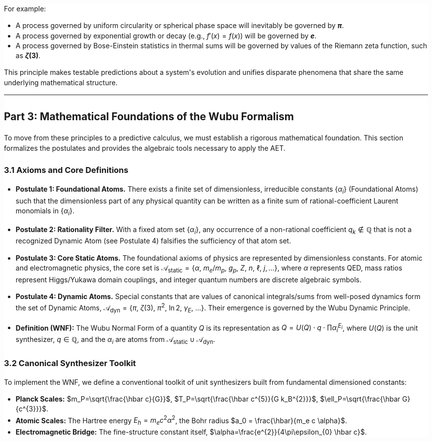 For example:
*   A process governed by uniform circularity or spherical phase space will inevitably be governed by **$\pi$**.
*   A process governed by exponential growth or decay (e.g., $f'(x) = f(x)$) will be governed by **$e$**.
*   A process governed by Bose-Einstein statistics in thermal sums will be governed by values of the Riemann zeta function, such as **$\zeta(3)$**.

This principle makes testable predictions about a system's evolution and unifies disparate phenomena that share the same underlying mathematical structure.

---

## Part 3: Mathematical Foundations of the Wubu Formalism

To move from these principles to a predictive calculus, we must establish a rigorous mathematical foundation. This section formalizes the postulates and provides the algebraic tools necessary to apply the AET.

### 3.1 Axioms and Core Definitions

*   **Postulate 1: Foundational Atoms.** There exists a finite set of dimensionless, irreducible constants $\{\alpha_i\}$ (Foundational Atoms) such that the dimensionless part of any physical quantity can be written as a finite sum of rational-coefficient Laurent monomials in $\{\alpha_i\}$.

*   **Postulate 2: Rationality Filter.** With a fixed atom set $\{\alpha_i\}$, any occurrence of a non-rational coefficient $q_k \notin \mathbb{Q}$ that is not a recognized Dynamic Atom (see Postulate 4) falsifies the sufficiency of that atom set.

*   **Postulate 3: Core Static Atoms.** The foundational axioms of physics are represented by dimensionless constants. For atomic and electromagnetic physics, the core set is $\mathcal{A}_{\mathrm{static}}=\{\alpha,\ m_e/m_p,\ g_p,\ Z,\ n,\ \ell,\ j, \dots \}$, where $\alpha$ represents QED, mass ratios represent Higgs/Yukawa domain couplings, and integer quantum numbers are discrete algebraic symbols.

*   **Postulate 4: Dynamic Atoms.** Special constants that are values of canonical integrals/sums from well-posed dynamics form the set of Dynamic Atoms, $\mathcal{A}_{\mathrm{dyn}}=\{\pi,\ \zeta(3),\ \pi^2,\ \ln 2,\ \gamma_E,\ \dots\}$. Their emergence is governed by the Wubu Dynamic Principle.

*   **Definition (WNF):** The Wubu Normal Form of a quantity $Q$ is its representation as $Q = U(Q) \cdot q \cdot \prod \alpha_i^{E_i}$, where $U(Q)$ is the unit synthesizer, $q \in \mathbb{Q}$, and the $\alpha_i$ are atoms from $\mathcal{A}_{\mathrm{static}} \cup \mathcal{A}_{\mathrm{dyn}}$.

### 3.2 Canonical Synthesizer Toolkit

To implement the WNF, we define a conventional toolkit of unit synthesizers built from fundamental dimensioned constants:
*   **Planck Scales:** $m_P=\sqrt{\frac{\hbar c}{G}}$, $T_P=\sqrt{\frac{\hbar c^{5}}{G k_B^{2}}}$, $\ell_P=\sqrt{\frac{\hbar G}{c^{3}}}$.
*   **Atomic Scales:** The Hartree energy $E_h = m_e c^2 \alpha^2$, the Bohr radius $a_0 = \frac{\hbar}{m_e c \alpha}$.
*   **Electromagnetic Bridge:** The fine-structure constant itself, $\alpha=\frac{e^{2}}{4\pi\epsilon_{0} \hbar c}$.
